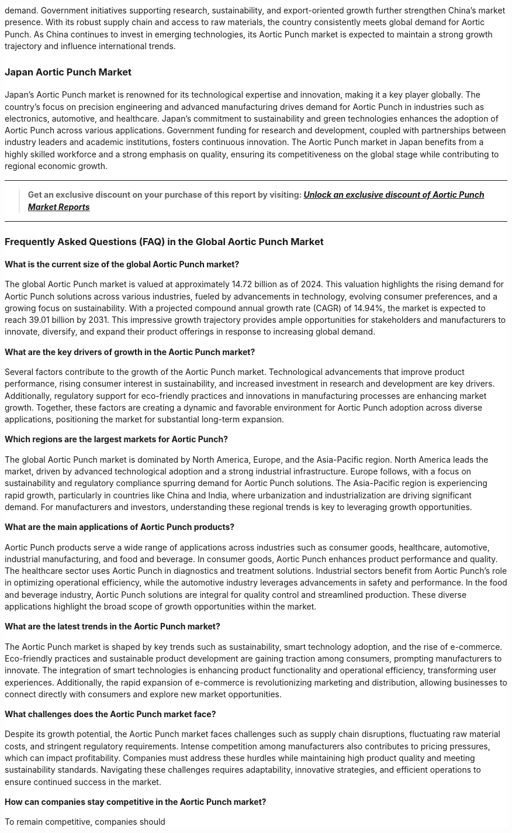 demand. Government initiatives supporting research, sustainability, and export-oriented growth further strengthen China&rsquo;s market presence. With its robust supply chain and access to raw materials, the country consistently meets global demand for Aortic Punch. As China continues to invest in emerging technologies, its Aortic Punch market is expected to maintain a strong growth trajectory and influence international trends.</p><h3>Japan Aortic Punch Market</h3><p>Japan&rsquo;s Aortic Punch market is renowned for its technological expertise and innovation, making it a key player globally. The country&rsquo;s focus on precision engineering and advanced manufacturing drives demand for Aortic Punch in industries such as electronics, automotive, and healthcare. Japan&rsquo;s commitment to sustainability and green technologies enhances the adoption of Aortic Punch across various applications. Government funding for research and development, coupled with partnerships between industry leaders and academic institutions, fosters continuous innovation. The Aortic Punch market in Japan benefits from a highly skilled workforce and a strong emphasis on quality, ensuring its competitiveness on the global stage while contributing to regional economic growth.</p><hr /><blockquote><p><strong>Get an exclusive discount on your purchase of this report by visiting: <em><a href="://marketresearchpulse.com/ask-for-discount/79093?utm_source=Github&amp;utm_medium=0117">Unlock an exclusive discount of Aortic Punch Market Reports</a></em>&nbsp;</strong></p></blockquote><hr /><h3>Frequently Asked Questions (FAQ) in the Global Aortic Punch Market</h3><p><strong>What is the current size of the global Aortic Punch market?</strong></p><p>The global Aortic Punch market is valued at approximately 14.72 billion as of 2024. This valuation highlights the rising demand for Aortic Punch solutions across various industries, fueled by advancements in technology, evolving consumer preferences, and a growing focus on sustainability. With a projected compound annual growth rate (CAGR) of 14.94%, the market is expected to reach 39.01 billion by 2031. This impressive growth trajectory provides ample opportunities for stakeholders and manufacturers to innovate, diversify, and expand their product offerings in response to increasing global demand.</p><p><strong>What are the key drivers of growth in the Aortic Punch market?</strong></p><p>Several factors contribute to the growth of the Aortic Punch market. Technological advancements that improve product performance, rising consumer interest in sustainability, and increased investment in research and development are key drivers. Additionally, regulatory support for eco-friendly practices and innovations in manufacturing processes are enhancing market growth. Together, these factors are creating a dynamic and favorable environment for Aortic Punch adoption across diverse applications, positioning the market for substantial long-term expansion.</p><p><strong>Which regions are the largest markets for Aortic Punch?</strong></p><p>The global Aortic Punch market is dominated by North America, Europe, and the Asia-Pacific region. North America leads the market, driven by advanced technological adoption and a strong industrial infrastructure. Europe follows, with a focus on sustainability and regulatory compliance spurring demand for Aortic Punch solutions. The Asia-Pacific region is experiencing rapid growth, particularly in countries like China and India, where urbanization and industrialization are driving significant demand. For manufacturers and investors, understanding these regional trends is key to leveraging growth opportunities.</p><p><strong>What are the main applications of Aortic Punch products?</strong></p><p>Aortic Punch products serve a wide range of applications across industries such as consumer goods, healthcare, automotive, industrial manufacturing, and food and beverage. In consumer goods, Aortic Punch enhances product performance and quality. The healthcare sector uses Aortic Punch in diagnostics and treatment solutions. Industrial sectors benefit from Aortic Punch&rsquo;s role in optimizing operational efficiency, while the automotive industry leverages advancements in safety and performance. In the food and beverage industry, Aortic Punch solutions are integral for quality control and streamlined production. These diverse applications highlight the broad scope of growth opportunities within the market.</p><p><strong>What are the latest trends in the Aortic Punch market?</strong></p><p>The Aortic Punch market is shaped by key trends such as sustainability, smart technology adoption, and the rise of e-commerce. Eco-friendly practices and sustainable product development are gaining traction among consumers, prompting manufacturers to innovate. The integration of smart technologies is enhancing product functionality and operational efficiency, transforming user experiences. Additionally, the rapid expansion of e-commerce is revolutionizing marketing and distribution, allowing businesses to connect directly with consumers and explore new market opportunities.</p><p><strong>What challenges does the Aortic Punch market face?</strong></p><p>Despite its growth potential, the Aortic Punch market faces challenges such as supply chain disruptions, fluctuating raw material costs, and stringent regulatory requirements. Intense competition among manufacturers also contributes to pricing pressures, which can impact profitability. Companies must address these hurdles while maintaining high product quality and meeting sustainability standards. Navigating these challenges requires adaptability, innovative strategies, and efficient operations to ensure continued success in the market.</p><p><strong>How can companies stay competitive in the Aortic Punch market?</strong></p><p>To remain competitive, companies should